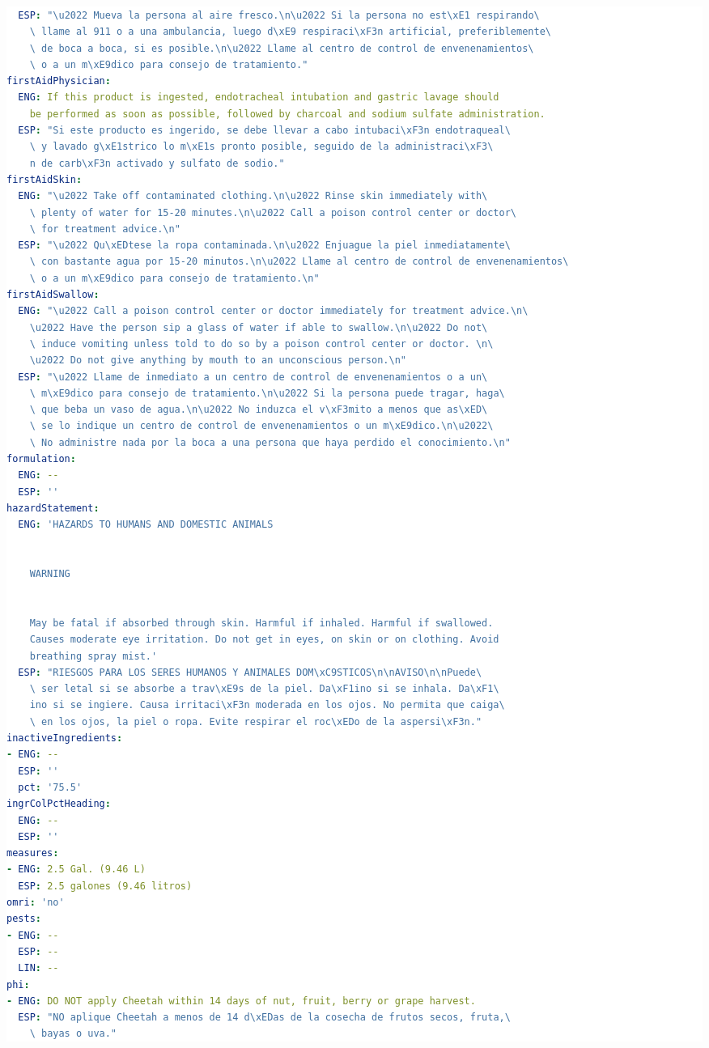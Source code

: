 ```yaml
  ESP: "\u2022 Mueva la persona al aire fresco.\n\u2022 Si la persona no est\xE1 respirando\
    \ llame al 911 o a una ambulancia, luego d\xE9 respiraci\xF3n artificial, preferiblemente\
    \ de boca a boca, si es posible.\n\u2022 Llame al centro de control de envenenamientos\
    \ o a un m\xE9dico para consejo de tratamiento."
firstAidPhysician:
  ENG: If this product is ingested, endotracheal intubation and gastric lavage should
    be performed as soon as possible, followed by charcoal and sodium sulfate administration.
  ESP: "Si este producto es ingerido, se debe llevar a cabo intubaci\xF3n endotraqueal\
    \ y lavado g\xE1strico lo m\xE1s pronto posible, seguido de la administraci\xF3\
    n de carb\xF3n activado y sulfato de sodio."
firstAidSkin:
  ENG: "\u2022 Take off contaminated clothing.\n\u2022 Rinse skin immediately with\
    \ plenty of water for 15-20 minutes.\n\u2022 Call a poison control center or doctor\
    \ for treatment advice.\n"
  ESP: "\u2022 Qu\xEDtese la ropa contaminada.\n\u2022 Enjuague la piel inmediatamente\
    \ con bastante agua por 15-20 minutos.\n\u2022 Llame al centro de control de envenenamientos\
    \ o a un m\xE9dico para consejo de tratamiento.\n"
firstAidSwallow:
  ENG: "\u2022 Call a poison control center or doctor immediately for treatment advice.\n\
    \u2022 Have the person sip a glass of water if able to swallow.\n\u2022 Do not\
    \ induce vomiting unless told to do so by a poison control center or doctor. \n\
    \u2022 Do not give anything by mouth to an unconscious person.\n"
  ESP: "\u2022 Llame de inmediato a un centro de control de envenenamientos o a un\
    \ m\xE9dico para consejo de tratamiento.\n\u2022 Si la persona puede tragar, haga\
    \ que beba un vaso de agua.\n\u2022 No induzca el v\xF3mito a menos que as\xED\
    \ se lo indique un centro de control de envenenamientos o un m\xE9dico.\n\u2022\
    \ No administre nada por la boca a una persona que haya perdido el conocimiento.\n"
formulation:
  ENG: --
  ESP: ''
hazardStatement:
  ENG: 'HAZARDS TO HUMANS AND DOMESTIC ANIMALS


    WARNING


    May be fatal if absorbed through skin. Harmful if inhaled. Harmful if swallowed.
    Causes moderate eye irritation. Do not get in eyes, on skin or on clothing. Avoid
    breathing spray mist.'
  ESP: "RIESGOS PARA LOS SERES HUMANOS Y ANIMALES DOM\xC9STICOS\n\nAVISO\n\nPuede\
    \ ser letal si se absorbe a trav\xE9s de la piel. Da\xF1ino si se inhala. Da\xF1\
    ino si se ingiere. Causa irritaci\xF3n moderada en los ojos. No permita que caiga\
    \ en los ojos, la piel o ropa. Evite respirar el roc\xEDo de la aspersi\xF3n."
inactiveIngredients:
- ENG: --
  ESP: ''
  pct: '75.5'
ingrColPctHeading:
  ENG: --
  ESP: ''
measures:
- ENG: 2.5 Gal. (9.46 L)
  ESP: 2.5 galones (9.46 litros)
omri: 'no'
pests:
- ENG: --
  ESP: --
  LIN: --
phi:
- ENG: DO NOT apply Cheetah within 14 days of nut, fruit, berry or grape harvest.
  ESP: "NO aplique Cheetah a menos de 14 d\xEDas de la cosecha de frutos secos, fruta,\
    \ bayas o uva."
```